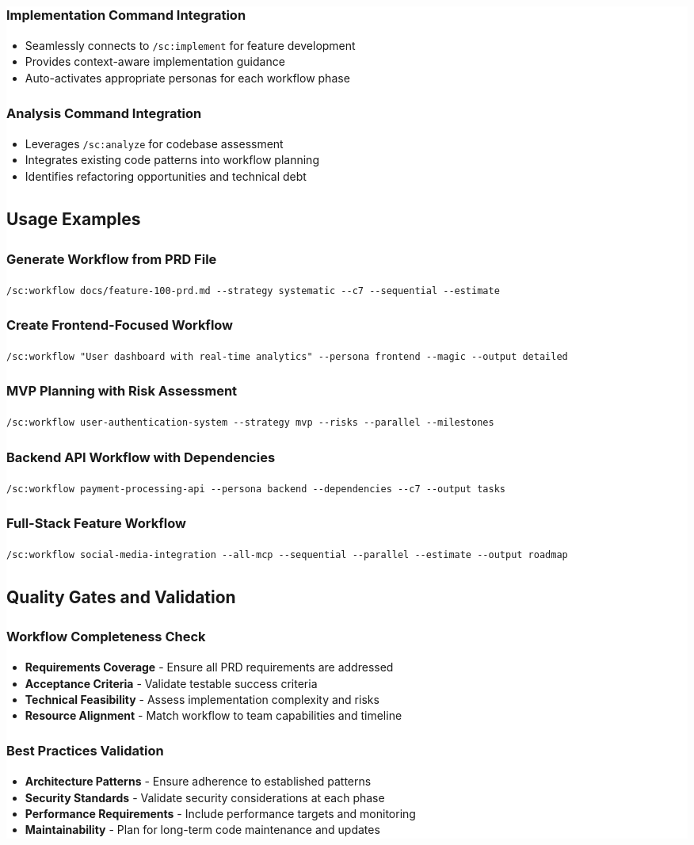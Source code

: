 ### Implementation Command Integration
- Seamlessly connects to `/sc:implement` for feature development
- Provides context-aware implementation guidance
- Auto-activates appropriate personas for each workflow phase

### Analysis Command Integration
- Leverages `/sc:analyze` for codebase assessment
- Integrates existing code patterns into workflow planning
- Identifies refactoring opportunities and technical debt

## Usage Examples

### Generate Workflow from PRD File
```
/sc:workflow docs/feature-100-prd.md --strategy systematic --c7 --sequential --estimate
```

### Create Frontend-Focused Workflow
```
/sc:workflow "User dashboard with real-time analytics" --persona frontend --magic --output detailed
```

### MVP Planning with Risk Assessment
```
/sc:workflow user-authentication-system --strategy mvp --risks --parallel --milestones
```

### Backend API Workflow with Dependencies
```
/sc:workflow payment-processing-api --persona backend --dependencies --c7 --output tasks
```

### Full-Stack Feature Workflow
```
/sc:workflow social-media-integration --all-mcp --sequential --parallel --estimate --output roadmap
```

## Quality Gates and Validation

### Workflow Completeness Check
- **Requirements Coverage** - Ensure all PRD requirements are addressed
- **Acceptance Criteria** - Validate testable success criteria
- **Technical Feasibility** - Assess implementation complexity and risks
- **Resource Alignment** - Match workflow to team capabilities and timeline

### Best Practices Validation
- **Architecture Patterns** - Ensure adherence to established patterns
- **Security Standards** - Validate security considerations at each phase
- **Performance Requirements** - Include performance targets and monitoring
- **Maintainability** - Plan for long-term code maintenance and updates
